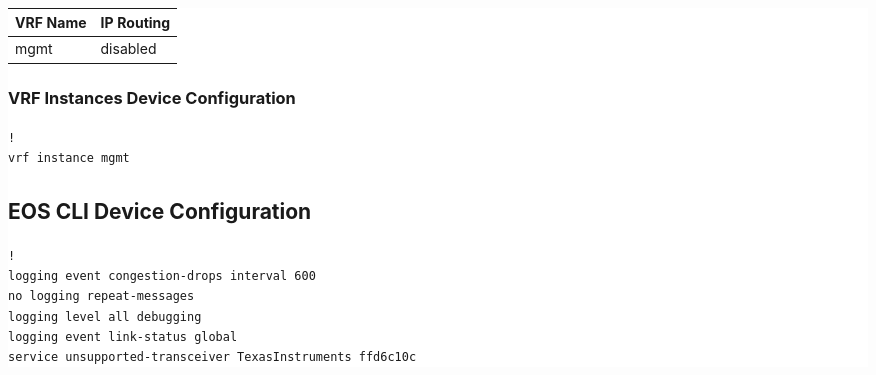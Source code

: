 | VRF Name | IP Routing |
| -------- | ---------- |
| mgmt | disabled |

### VRF Instances Device Configuration

```eos
!
vrf instance mgmt
```

## EOS CLI Device Configuration

```eos
!
logging event congestion-drops interval 600
no logging repeat-messages
logging level all debugging
logging event link-status global
service unsupported-transceiver TexasInstruments ffd6c10c

```
